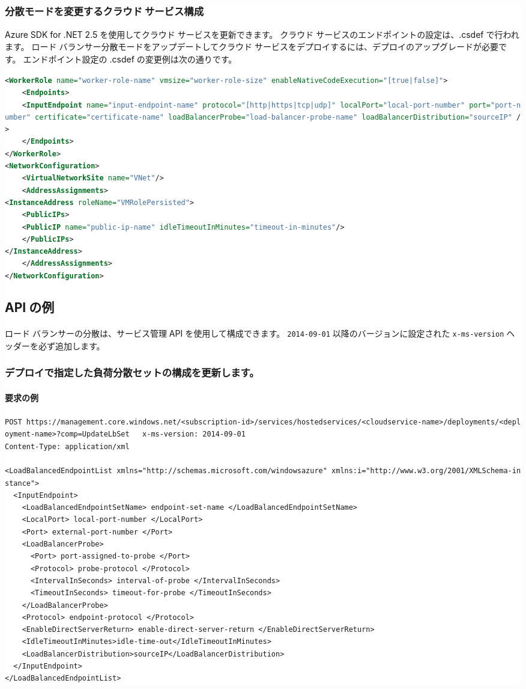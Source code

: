 ### <a name="cloud-service-configuration-to-change-distribution-mode"></a>分散モードを変更するクラウド サービス構成

Azure SDK for .NET 2.5 を使用してクラウド サービスを更新できます。 クラウド サービスのエンドポイントの設定は、.csdef で行われます。 ロード バランサー分散モードをアップデートしてクラウド サービスをデプロイするには、デプロイのアップグレードが必要です。
エンドポイント設定の .csdef の変更例は次の通りです。

```xml
<WorkerRole name="worker-role-name" vmsize="worker-role-size" enableNativeCodeExecution="[true|false]">
    <Endpoints>
    <InputEndpoint name="input-endpoint-name" protocol="[http|https|tcp|udp]" localPort="local-port-number" port="port-number" certificate="certificate-name" loadBalancerProbe="load-balancer-probe-name" loadBalancerDistribution="sourceIP" />
    </Endpoints>
</WorkerRole>
<NetworkConfiguration>
    <VirtualNetworkSite name="VNet"/>
    <AddressAssignments>
<InstanceAddress roleName="VMRolePersisted">
    <PublicIPs>
    <PublicIP name="public-ip-name" idleTimeoutInMinutes="timeout-in-minutes"/>
    </PublicIPs>
</InstanceAddress>
    </AddressAssignments>
</NetworkConfiguration>
```

## <a name="api-example"></a>API の例

ロード バランサーの分散は、サービス管理 API を使用して構成できます。 `2014-09-01` 以降のバージョンに設定された `x-ms-version` ヘッダーを必ず追加します。

### <a name="update-the-configuration-of-the-specified-load-balanced-set-in-a-deployment"></a>デプロイで指定した負荷分散セットの構成を更新します。

#### <a name="request-example"></a>要求の例

    POST https://management.core.windows.net/<subscription-id>/services/hostedservices/<cloudservice-name>/deployments/<deployment-name>?comp=UpdateLbSet   x-ms-version: 2014-09-01
    Content-Type: application/xml

    <LoadBalancedEndpointList xmlns="http://schemas.microsoft.com/windowsazure" xmlns:i="http://www.w3.org/2001/XMLSchema-instance">
      <InputEndpoint>
        <LoadBalancedEndpointSetName> endpoint-set-name </LoadBalancedEndpointSetName>
        <LocalPort> local-port-number </LocalPort>
        <Port> external-port-number </Port>
        <LoadBalancerProbe>
          <Port> port-assigned-to-probe </Port>
          <Protocol> probe-protocol </Protocol>
          <IntervalInSeconds> interval-of-probe </IntervalInSeconds>
          <TimeoutInSeconds> timeout-for-probe </TimeoutInSeconds>
        </LoadBalancerProbe>
        <Protocol> endpoint-protocol </Protocol>
        <EnableDirectServerReturn> enable-direct-server-return </EnableDirectServerReturn>
        <IdleTimeoutInMinutes>idle-time-out</IdleTimeoutInMinutes>
        <LoadBalancerDistribution>sourceIP</LoadBalancerDistribution>
      </InputEndpoint>
    </LoadBalancedEndpointList>
